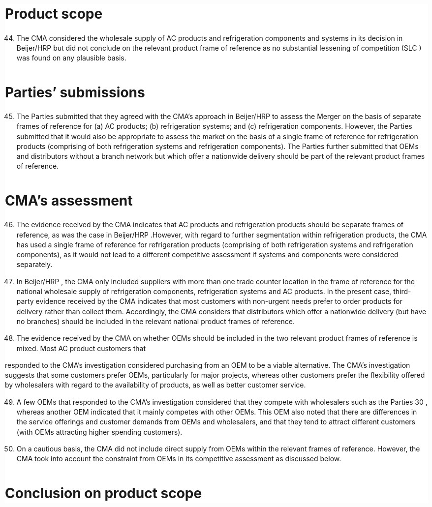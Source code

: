 
# Product scope

44. The CMA considered the wholesale supply of AC products and refrigeration components and systems in its decision in Beijer/HRP but did not conclude on the relevant product frame of reference as no substantial lessening of competition (SLC ) was found on any plausible basis.

# Parties’ submissions

45. The Parties submitted that they agreed with the CMA’s approach in Beijer/HRP to assess the Merger on the basis of separate frames of reference for (a) AC products; (b) refrigeration systems; and (c) refrigeration components. However, the Parties submitted that it would also be appropriate to assess the market on the basis of a single frame of reference for refrigeration products (comprising of both refrigeration systems and refrigeration components). The Parties further submitted that OEMs and distributors without a branch network but which offer a nationwide delivery should be part of the relevant product frames of reference.

# CMA’s assessment

46. The evidence received by the CMA indicates that AC products and refrigeration products should be separate frames of reference, as was the case in Beijer/HRP .However, with regard to further segmentation within refrigeration products, the CMA has used a single frame of reference for refrigeration products (comprising of both refrigeration systems and refrigeration components), as it would not lead to a different competitive assessment if systems and components were considered separately.

47. In Beijer/HRP , the CMA only included suppliers with more than one trade counter location in the frame of reference for the national wholesale supply of refrigeration components, refrigeration systems and AC products. In the present case, third-party evidence received by the CMA indicates that most customers with non-urgent needs prefer to order products for delivery rather than collect them. Accordingly, the CMA considers that distributors which offer a nationwide delivery (but have no branches) should be included in the relevant national product frames of reference.

48. The evidence received by the CMA on whether OEMs should be included in the two relevant product frames of reference is mixed. Most AC product customers that


responded to the CMA’s investigation considered purchasing from an OEM to be a viable alternative. The CMA’s investigation suggests that some customers prefer OEMs, particularly for major projects, whereas other customers prefer the flexibility offered by wholesalers with regard to the availability of products, as well as better customer service.

49. A few OEMs that responded to the CMA’s investigation considered that they compete with wholesalers such as the Parties 30 , whereas another OEM indicated that it mainly competes with other OEMs. This OEM also noted that there are differences in the service offerings and customer demands from OEMs and wholesalers, and that they tend to attract different customers (with OEMs attracting higher spending customers).

50. On a cautious basis, the CMA did not include direct supply from OEMs within the relevant frames of reference. However, the CMA took into account the constraint from OEMs in its competitive assessment as discussed below.


# Conclusion on product scope

